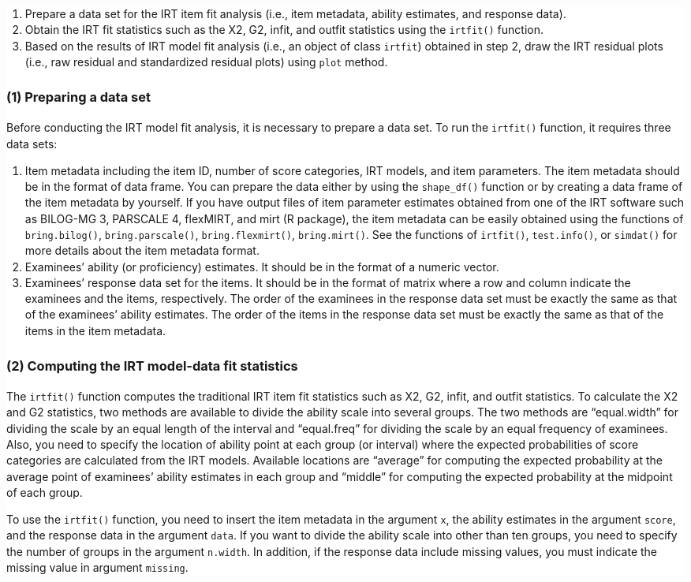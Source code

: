 1.  Prepare a data set for the IRT item fit analysis (i.e., item
    metadata, ability estimates, and response data).
2.  Obtain the IRT fit statistics such as the X2, G2, infit, and outfit
    statistics using the `irtfit()` function.
3.  Based on the results of IRT model fit analysis (i.e., an object of
    class `irtfit`) obtained in step 2, draw the IRT residual plots
    (i.e., raw residual and standardized residual plots) using `plot`
    method.

### (1) Preparing a data set

Before conducting the IRT model fit analysis, it is necessary to prepare
a data set. To run the `irtfit()` function, it requires three data sets:

1.  Item metadata including the item ID, number of score categories, IRT
    models, and item parameters. The item metadata should be in the
    format of data frame. You can prepare the data either by using the
    `shape_df()` function or by creating a data frame of the item
    metadata by yourself. If you have output files of item parameter
    estimates obtained from one of the IRT software such as BILOG-MG 3,
    PARSCALE 4, flexMIRT, and mirt (R package), the item metadata can be
    easily obtained using the functions of `bring.bilog()`,
    `bring.parscale()`, `bring.flexmirt()`, `bring.mirt()`. See the
    functions of `irtfit()`, `test.info()`, or `simdat()` for more
    details about the item metadata format.
2.  Examinees’ ability (or proficiency) estimates. It should be in the
    format of a numeric vector.
3.  Examinees’ response data set for the items. It should be in the
    format of matrix where a row and column indicate the examinees and
    the items, respectively. The order of the examinees in the response
    data set must be exactly the same as that of the examinees’ ability
    estimates. The order of the items in the response data set must be
    exactly the same as that of the items in the item metadata.

### (2) Computing the IRT model-data fit statistics

The `irtfit()` function computes the traditional IRT item fit statistics
such as X2, G2, infit, and outfit statistics. To calculate the X2 and G2
statistics, two methods are available to divide the ability scale into
several groups. The two methods are “equal.width” for dividing the scale
by an equal length of the interval and “equal.freq” for dividing the
scale by an equal frequency of examinees. Also, you need to specify the
location of ability point at each group (or interval) where the expected
probabilities of score categories are calculated from the IRT models.
Available locations are “average” for computing the expected probability
at the average point of examinees’ ability estimates in each group and
“middle” for computing the expected probability at the midpoint of
each group.

To use the `irtfit()` function, you need to insert the item metadata in
the argument `x`, the ability estimates in the argument `score`, and the
response data in the argument `data`. If you want to divide the ability
scale into other than ten groups, you need to specify the number of
groups in the argument `n.width`. In addition, if the response data
include missing values, you must indicate the missing value in argument
`missing`.

